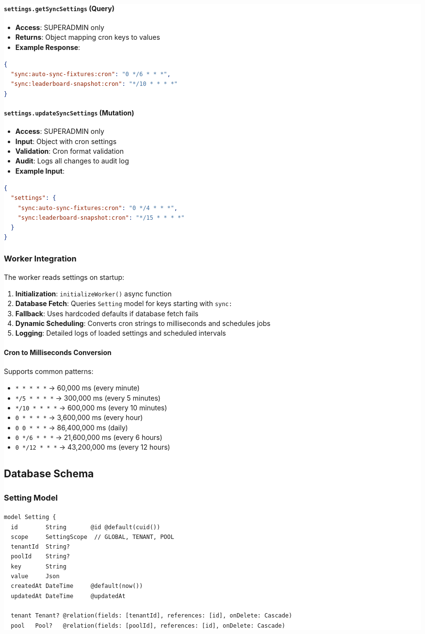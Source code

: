 #### `settings.getSyncSettings` (Query)
- **Access**: SUPERADMIN only
- **Returns**: Object mapping cron keys to values
- **Example Response**:
```json
{
  "sync:auto-sync-fixtures:cron": "0 */6 * * *",
  "sync:leaderboard-snapshot:cron": "*/10 * * * *"
}
```

#### `settings.updateSyncSettings` (Mutation)
- **Access**: SUPERADMIN only
- **Input**: Object with cron settings
- **Validation**: Cron format validation
- **Audit**: Logs all changes to audit log
- **Example Input**:
```json
{
  "settings": {
    "sync:auto-sync-fixtures:cron": "0 */4 * * *",
    "sync:leaderboard-snapshot:cron": "*/15 * * * *"
  }
}
```

### Worker Integration

The worker reads settings on startup:

1. **Initialization**: `initializeWorker()` async function
2. **Database Fetch**: Queries `Setting` model for keys starting with `sync:`
3. **Fallback**: Uses hardcoded defaults if database fetch fails
4. **Dynamic Scheduling**: Converts cron strings to milliseconds and schedules jobs
5. **Logging**: Detailed logs of loaded settings and scheduled intervals

#### Cron to Milliseconds Conversion

Supports common patterns:
- `* * * * *` → 60,000 ms (every minute)
- `*/5 * * * *` → 300,000 ms (every 5 minutes)
- `*/10 * * * *` → 600,000 ms (every 10 minutes)
- `0 * * * *` → 3,600,000 ms (every hour)
- `0 0 * * *` → 86,400,000 ms (daily)
- `0 */6 * * *` → 21,600,000 ms (every 6 hours)
- `0 */12 * * *` → 43,200,000 ms (every 12 hours)

## Database Schema

### Setting Model

```prisma
model Setting {
  id        String       @id @default(cuid())
  scope     SettingScope  // GLOBAL, TENANT, POOL
  tenantId  String?
  poolId    String?
  key       String
  value     Json
  createdAt DateTime     @default(now())
  updatedAt DateTime     @updatedAt

  tenant Tenant? @relation(fields: [tenantId], references: [id], onDelete: Cascade)
  pool   Pool?   @relation(fields: [poolId], references: [id], onDelete: Cascade)

```